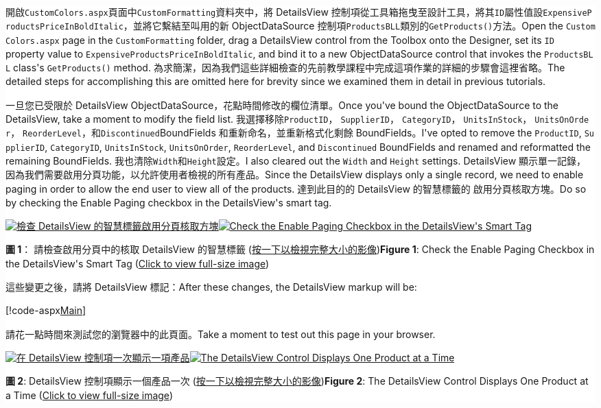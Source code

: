 <span data-ttu-id="eda8e-129">開啟`CustomColors.aspx`頁面中`CustomFormatting`資料夾中，將 DetailsView 控制項從工具箱拖曳至設計工具，將其`ID`屬性值設`ExpensiveProductsPriceInBoldItalic`，並將它繫結至叫用的新 ObjectDataSource 控制項`ProductsBLL`類別的`GetProducts()`方法。</span><span class="sxs-lookup"><span data-stu-id="eda8e-129">Open the `CustomColors.aspx` page in the `CustomFormatting` folder, drag a DetailsView control from the Toolbox onto the Designer, set its `ID` property value to `ExpensiveProductsPriceInBoldItalic`, and bind it to a new ObjectDataSource control that invokes the `ProductsBLL` class's `GetProducts()` method.</span></span> <span data-ttu-id="eda8e-130">為求簡潔，因為我們這些詳細檢查的先前教學課程中完成這項作業的詳細的步驟會這裡省略。</span><span class="sxs-lookup"><span data-stu-id="eda8e-130">The detailed steps for accomplishing this are omitted here for brevity since we examined them in detail in previous tutorials.</span></span>

<span data-ttu-id="eda8e-131">一旦您已受限於 DetailsView ObjectDataSource，花點時間修改的欄位清單。</span><span class="sxs-lookup"><span data-stu-id="eda8e-131">Once you've bound the ObjectDataSource to the DetailsView, take a moment to modify the field list.</span></span> <span data-ttu-id="eda8e-132">我選擇移除`ProductID`， `SupplierID`， `CategoryID`， `UnitsInStock`， `UnitsOnOrder`， `ReorderLevel`，和`Discontinued`BoundFields 和重新命名，並重新格式化剩餘 BoundFields。</span><span class="sxs-lookup"><span data-stu-id="eda8e-132">I've opted to remove the `ProductID`, `SupplierID`, `CategoryID`, `UnitsInStock`, `UnitsOnOrder`, `ReorderLevel`, and `Discontinued` BoundFields and renamed and reformatted the remaining BoundFields.</span></span> <span data-ttu-id="eda8e-133">我也清除`Width`和`Height`設定。</span><span class="sxs-lookup"><span data-stu-id="eda8e-133">I also cleared out the `Width` and `Height` settings.</span></span> <span data-ttu-id="eda8e-134">DetailsView 顯示單一記錄，因為我們需要啟用分頁功能，以允許使用者檢視的所有產品。</span><span class="sxs-lookup"><span data-stu-id="eda8e-134">Since the DetailsView displays only a single record, we need to enable paging in order to allow the end user to view all of the products.</span></span> <span data-ttu-id="eda8e-135">達到此目的的 DetailsView 的智慧標籤的 啟用分頁核取方塊。</span><span class="sxs-lookup"><span data-stu-id="eda8e-135">Do so by checking the Enable Paging checkbox in the DetailsView's smart tag.</span></span>


<span data-ttu-id="eda8e-136">[![檢查 DetailsView 的智慧標籤啟用分頁核取方塊](custom-formatting-based-upon-data-cs/_static/image2.png)](custom-formatting-based-upon-data-cs/_static/image1.png)</span><span class="sxs-lookup"><span data-stu-id="eda8e-136">[![Check the Enable Paging Checkbox in the DetailsView's Smart Tag](custom-formatting-based-upon-data-cs/_static/image2.png)](custom-formatting-based-upon-data-cs/_static/image1.png)</span></span>

<span data-ttu-id="eda8e-137">**圖 1**： 請檢查啟用分頁中的核取 DetailsView 的智慧標籤 ([按一下以檢視完整大小的影像](custom-formatting-based-upon-data-cs/_static/image3.png))</span><span class="sxs-lookup"><span data-stu-id="eda8e-137">**Figure 1**: Check the Enable Paging Checkbox in the DetailsView's Smart Tag ([Click to view full-size image](custom-formatting-based-upon-data-cs/_static/image3.png))</span></span>


<span data-ttu-id="eda8e-138">這些變更之後，請將 DetailsView 標記：</span><span class="sxs-lookup"><span data-stu-id="eda8e-138">After these changes, the DetailsView markup will be:</span></span>


[!code-aspx[Main](custom-formatting-based-upon-data-cs/samples/sample1.aspx)]

<span data-ttu-id="eda8e-139">請花一點時間來測試您的瀏覽器中的此頁面。</span><span class="sxs-lookup"><span data-stu-id="eda8e-139">Take a moment to test out this page in your browser.</span></span>


<span data-ttu-id="eda8e-140">[![在 DetailsView 控制項一次顯示一項產品](custom-formatting-based-upon-data-cs/_static/image5.png)](custom-formatting-based-upon-data-cs/_static/image4.png)</span><span class="sxs-lookup"><span data-stu-id="eda8e-140">[![The DetailsView Control Displays One Product at a Time](custom-formatting-based-upon-data-cs/_static/image5.png)](custom-formatting-based-upon-data-cs/_static/image4.png)</span></span>

<span data-ttu-id="eda8e-141">**圖 2**: DetailsView 控制項顯示一個產品一次 ([按一下以檢視完整大小的影像](custom-formatting-based-upon-data-cs/_static/image6.png))</span><span class="sxs-lookup"><span data-stu-id="eda8e-141">**Figure 2**: The DetailsView Control Displays One Product at a Time ([Click to view full-size image](custom-formatting-based-upon-data-cs/_static/image6.png))</span></span>
